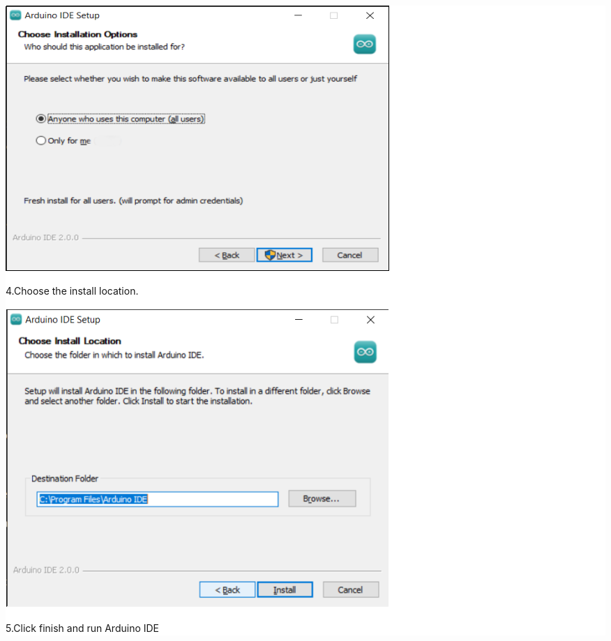 ![a35](./media/a35.png)

4.Choose the install location.

![a36](./media/a36.png)

5.Click finish and run Arduino IDE
